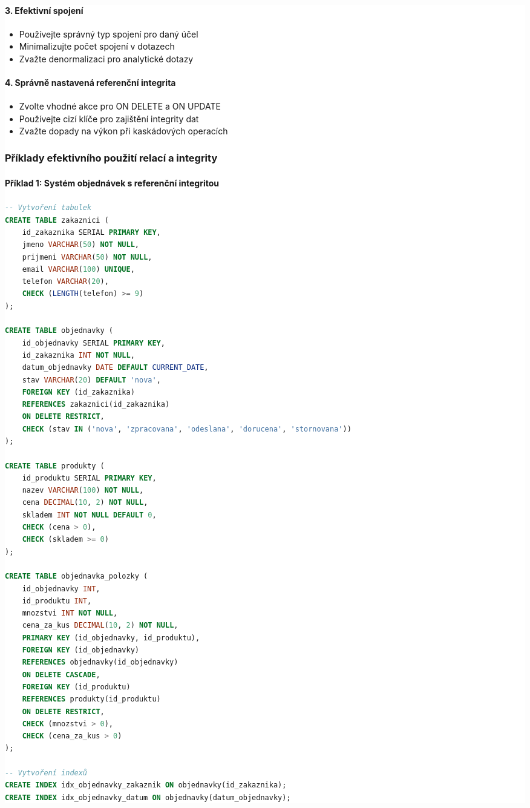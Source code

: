 #### 3. Efektivní spojení
- Používejte správný typ spojení pro daný účel
- Minimalizujte počet spojení v dotazech
- Zvažte denormalizaci pro analytické dotazy

#### 4. Správně nastavená referenční integrita
- Zvolte vhodné akce pro ON DELETE a ON UPDATE
- Používejte cizí klíče pro zajištění integrity dat
- Zvažte dopady na výkon při kaskádových operacích

### Příklady efektivního použití relací a integrity

#### Příklad 1: Systém objednávek s referenční integritou

```sql
-- Vytvoření tabulek
CREATE TABLE zakaznici (
    id_zakaznika SERIAL PRIMARY KEY,
    jmeno VARCHAR(50) NOT NULL,
    prijmeni VARCHAR(50) NOT NULL,
    email VARCHAR(100) UNIQUE,
    telefon VARCHAR(20),
    CHECK (LENGTH(telefon) >= 9)
);

CREATE TABLE objednavky (
    id_objednavky SERIAL PRIMARY KEY,
    id_zakaznika INT NOT NULL,
    datum_objednavky DATE DEFAULT CURRENT_DATE,
    stav VARCHAR(20) DEFAULT 'nova',
    FOREIGN KEY (id_zakaznika) 
    REFERENCES zakaznici(id_zakaznika) 
    ON DELETE RESTRICT,
    CHECK (stav IN ('nova', 'zpracovana', 'odeslana', 'dorucena', 'stornovana'))
);

CREATE TABLE produkty (
    id_produktu SERIAL PRIMARY KEY,
    nazev VARCHAR(100) NOT NULL,
    cena DECIMAL(10, 2) NOT NULL,
    skladem INT NOT NULL DEFAULT 0,
    CHECK (cena > 0),
    CHECK (skladem >= 0)
);

CREATE TABLE objednavka_polozky (
    id_objednavky INT,
    id_produktu INT,
    mnozstvi INT NOT NULL,
    cena_za_kus DECIMAL(10, 2) NOT NULL,
    PRIMARY KEY (id_objednavky, id_produktu),
    FOREIGN KEY (id_objednavky) 
    REFERENCES objednavky(id_objednavky) 
    ON DELETE CASCADE,
    FOREIGN KEY (id_produktu) 
    REFERENCES produkty(id_produktu) 
    ON DELETE RESTRICT,
    CHECK (mnozstvi > 0),
    CHECK (cena_za_kus > 0)
);

-- Vytvoření indexů
CREATE INDEX idx_objednavky_zakaznik ON objednavky(id_zakaznika);
CREATE INDEX idx_objednavky_datum ON objednavky(datum_objednavky);
```